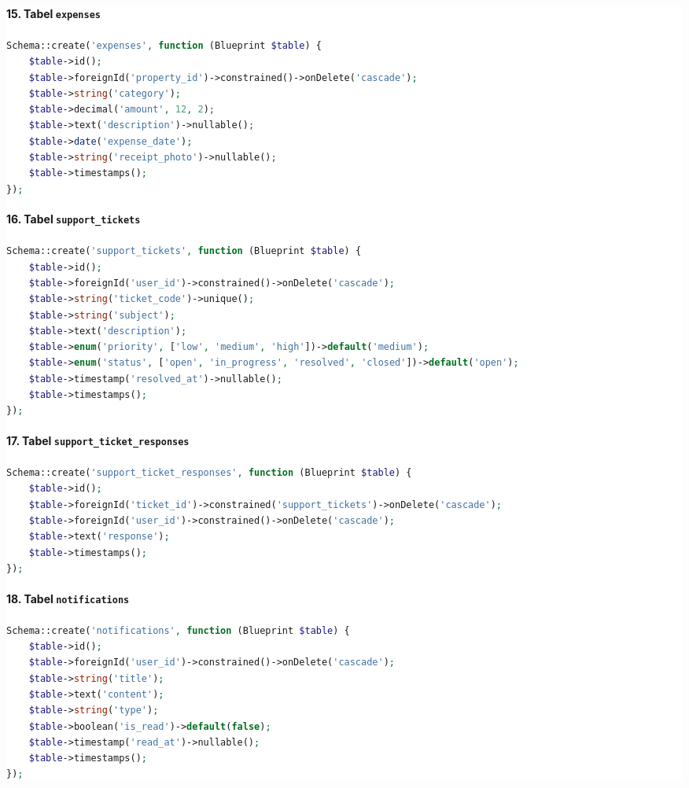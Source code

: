 #### 15. Tabel `expenses`
```php
Schema::create('expenses', function (Blueprint $table) {
    $table->id();
    $table->foreignId('property_id')->constrained()->onDelete('cascade');
    $table->string('category');
    $table->decimal('amount', 12, 2);
    $table->text('description')->nullable();
    $table->date('expense_date');
    $table->string('receipt_photo')->nullable();
    $table->timestamps();
});
```

#### 16. Tabel `support_tickets`
```php
Schema::create('support_tickets', function (Blueprint $table) {
    $table->id();
    $table->foreignId('user_id')->constrained()->onDelete('cascade');
    $table->string('ticket_code')->unique();
    $table->string('subject');
    $table->text('description');
    $table->enum('priority', ['low', 'medium', 'high'])->default('medium');
    $table->enum('status', ['open', 'in_progress', 'resolved', 'closed'])->default('open');
    $table->timestamp('resolved_at')->nullable();
    $table->timestamps();
});
```

#### 17. Tabel `support_ticket_responses`
```php
Schema::create('support_ticket_responses', function (Blueprint $table) {
    $table->id();
    $table->foreignId('ticket_id')->constrained('support_tickets')->onDelete('cascade');
    $table->foreignId('user_id')->constrained()->onDelete('cascade');
    $table->text('response');
    $table->timestamps();
});
```

#### 18. Tabel `notifications`
```php
Schema::create('notifications', function (Blueprint $table) {
    $table->id();
    $table->foreignId('user_id')->constrained()->onDelete('cascade');
    $table->string('title');
    $table->text('content');
    $table->string('type');
    $table->boolean('is_read')->default(false);
    $table->timestamp('read_at')->nullable();
    $table->timestamps();
});
```